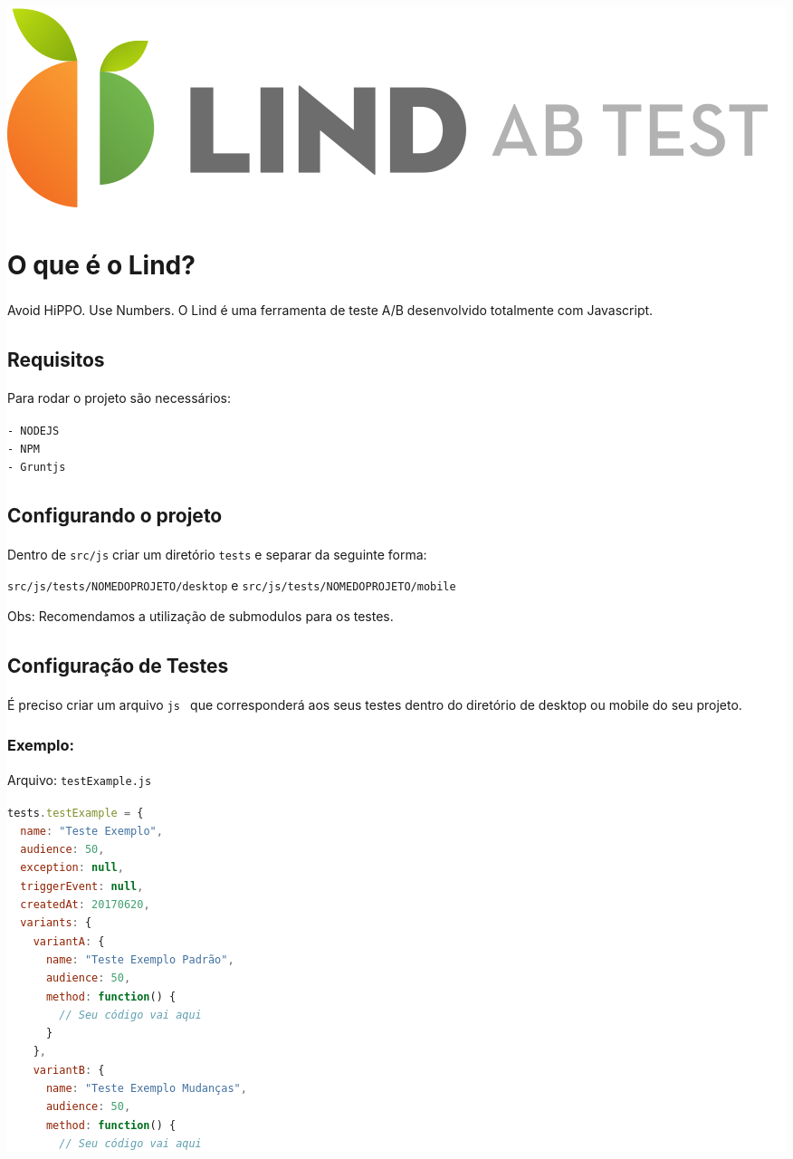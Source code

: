 ![](logo-lind.png)

# O que é o Lind?
Avoid HiPPO. Use Numbers. 
O Lind é uma ferramenta de teste A/B desenvolvido totalmente com Javascript.

## Requisitos

Para rodar o projeto são necessários:

```
- NODEJS
- NPM
- Gruntjs
```

## Configurando o projeto

Dentro de `src/js` criar um diretório `tests` e separar da seguinte forma:

`src/js/tests/NOMEDOPROJETO/desktop` e `src/js/tests/NOMEDOPROJETO/mobile`

Obs: Recomendamos a utilização de submodulos para os testes.

## Configuração de Testes

É preciso criar um arquivo `js ` que corresponderá aos seus testes dentro do diretório de desktop ou mobile do seu projeto.

### Exemplo:

Arquivo: `testExample.js`

```js
tests.testExample = {
  name: "Teste Exemplo",
  audience: 50,
  exception: null,
  triggerEvent: null,
  createdAt: 20170620,
  variants: {
    variantA: {
      name: "Teste Exemplo Padrão",
      audience: 50,
      method: function() {
        // Seu código vai aqui
      }
    },
    variantB: {
      name: "Teste Exemplo Mudanças",
      audience: 50,
      method: function() {
        // Seu código vai aqui
```